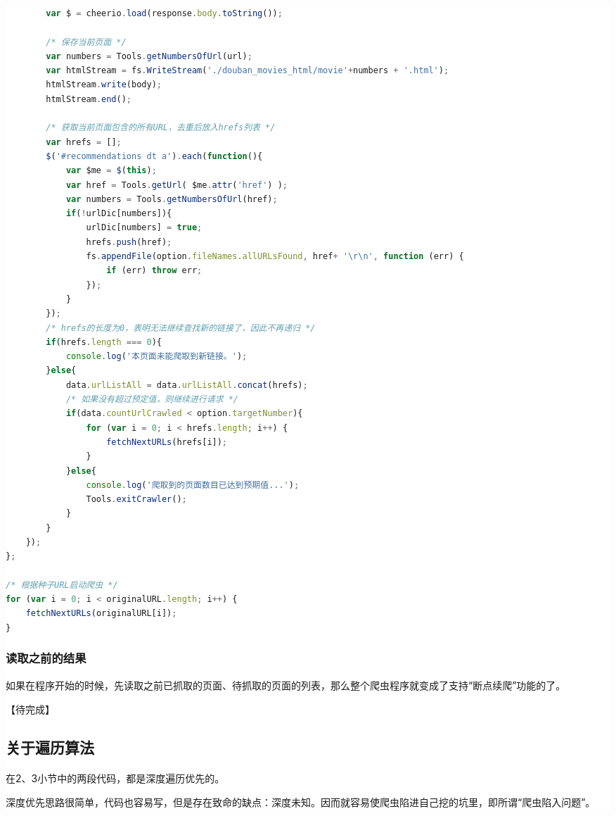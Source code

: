 ```javascript 程序段-03-豆瓣电影网页爬虫
        var $ = cheerio.load(response.body.toString());

        /* 保存当前页面 */
        var numbers = Tools.getNumbersOfUrl(url);
        var htmlStream = fs.WriteStream('./douban_movies_html/movie'+numbers + '.html');
        htmlStream.write(body);
        htmlStream.end();
 
        /* 获取当前页面包含的所有URL，去重后放入hrefs列表 */
        var hrefs = [];
        $('#recommendations dt a').each(function(){
            var $me = $(this);
            var href = Tools.getUrl( $me.attr('href') );
            var numbers = Tools.getNumbersOfUrl(href);
            if(!urlDic[numbers]){
                urlDic[numbers] = true;
                hrefs.push(href);
                fs.appendFile(option.fileNames.allURLsFound, href+ '\r\n', function (err) {
                    if (err) throw err;
                });
            }
        });
        /* hrefs的长度为0，表明无法继续查找新的链接了，因此不再递归 */
        if(hrefs.length === 0){
            console.log('本页面未能爬取到新链接。');
        }else{
            data.urlListAll = data.urlListAll.concat(hrefs);
            /* 如果没有超过预定值，则继续进行请求 */
            if(data.countUrlCrawled < option.targetNumber){
                for (var i = 0; i < hrefs.length; i++) {
                    fetchNextURLs(hrefs[i]);
                }
            }else{
                console.log('爬取到的页面数目已达到预期值...');
                Tools.exitCrawler();
            }
        }       
    });
};

/* 根据种子URL启动爬虫 */
for (var i = 0; i < originalURL.length; i++) {
    fetchNextURLs(originalURL[i]);
}
```

### 读取之前的结果
如果在程序开始的时候，先读取之前已抓取的页面、待抓取的页面的列表，那么整个爬虫程序就变成了支持“断点续爬”功能的了。

【待完成】

## 关于遍历算法
在2、3小节中的两段代码，都是深度遍历优先的。

深度优先思路很简单，代码也容易写，但是存在致命的缺点：深度未知。因而就容易使爬虫陷进自己挖的坑里，即所谓“爬虫陷入问题”。
